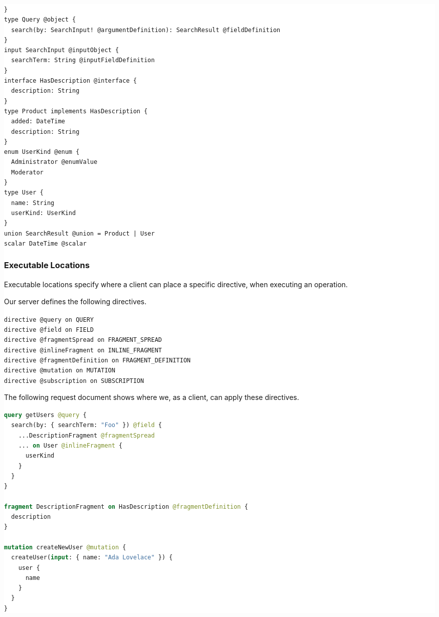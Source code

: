 ```sdl
}
type Query @object {
  search(by: SearchInput! @argumentDefinition): SearchResult @fieldDefinition
}
input SearchInput @inputObject {
  searchTerm: String @inputFieldDefinition
}
interface HasDescription @interface {
  description: String
}
type Product implements HasDescription {
  added: DateTime
  description: String
}
enum UserKind @enum {
  Administrator @enumValue
  Moderator
}
type User {
  name: String
  userKind: UserKind
}
union SearchResult @union = Product | User
scalar DateTime @scalar
```

### Executable Locations

Executable locations specify where a client can place a specific directive, when executing an operation.

Our server defines the following directives.

```sdl
directive @query on QUERY
directive @field on FIELD
directive @fragmentSpread on FRAGMENT_SPREAD
directive @inlineFragment on INLINE_FRAGMENT
directive @fragmentDefinition on FRAGMENT_DEFINITION
directive @mutation on MUTATION
directive @subscription on SUBSCRIPTION
```

The following request document shows where we, as a client, can apply these directives.

```graphql
query getUsers @query {
  search(by: { searchTerm: "Foo" }) @field {
    ...DescriptionFragment @fragmentSpread
    ... on User @inlineFragment {
      userKind
    }
  }
}

fragment DescriptionFragment on HasDescription @fragmentDefinition {
  description
}

mutation createNewUser @mutation {
  createUser(input: { name: "Ada Lovelace" }) {
    user {
      name
    }
  }
}
```